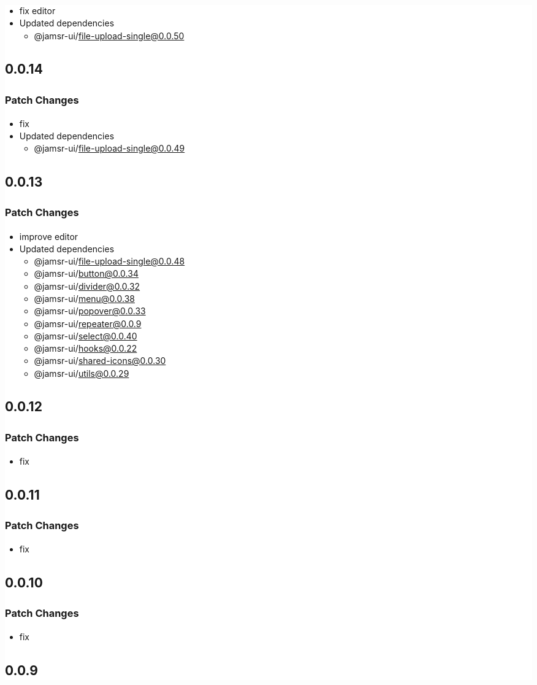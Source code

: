 - fix editor
- Updated dependencies
  - @jamsr-ui/file-upload-single@0.0.50

## 0.0.14

### Patch Changes

- fix
- Updated dependencies
  - @jamsr-ui/file-upload-single@0.0.49

## 0.0.13

### Patch Changes

- improve editor
- Updated dependencies
  - @jamsr-ui/file-upload-single@0.0.48
  - @jamsr-ui/button@0.0.34
  - @jamsr-ui/divider@0.0.32
  - @jamsr-ui/menu@0.0.38
  - @jamsr-ui/popover@0.0.33
  - @jamsr-ui/repeater@0.0.9
  - @jamsr-ui/select@0.0.40
  - @jamsr-ui/hooks@0.0.22
  - @jamsr-ui/shared-icons@0.0.30
  - @jamsr-ui/utils@0.0.29

## 0.0.12

### Patch Changes

- fix

## 0.0.11

### Patch Changes

- fix

## 0.0.10

### Patch Changes

- fix

## 0.0.9
